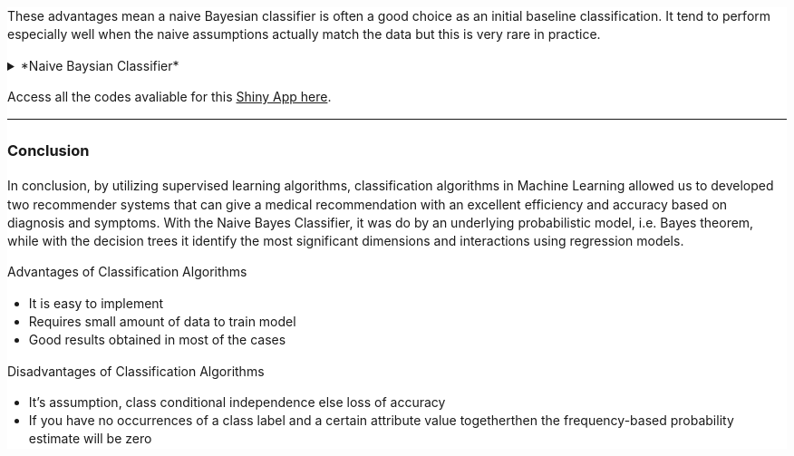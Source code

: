 These advantages mean a naive Bayesian classifier is often a good choice as an initial baseline classification. It tend to perform especially well when the naive assumptions actually match the data but this is very rare in practice.

<details><summary> *Naive Baysian Classifier* </summary></details>


<style>
body {
    margin: 0;            /* Reset default margin */
}
iframe {
    display: block;       /* iframes are inline by default */
    background: #000;
    border: none;         /* Reset default border */
    height: 1000px;        /* Viewport-relative units */
    width: 70vw;
}
.container-fluid.main-container {
    max-width: 99%;
}

iframe navbar navbar-fixed-bottom,  iframe div#pageheader, iframe  navbar .navbar-inner
{
display: none;
}

</style>
<iframe src="https://rajwantmishra.shinyapps.io/SymptomsDiseasesRecommendation/" width="400" height="1000"></iframe>

Access all the codes avaliable for this [Shiny App here](https://github.com/Rajwantmishra/msds/tree/master/607/Project5/607Project/checkme).

***

### Conclusion

In conclusion, by utilizing supervised learning algorithms, classification algorithms in Machine Learning allowed us to developed two recommender systems that can give a medical recommendation with an excellent efficiency and accuracy based on diagnosis and symptoms. With the Naive Bayes Classifier, it was do by an underlying probabilistic model, i.e. Bayes theorem, while with the decision trees it identify the most significant dimensions and interactions using regression models.

Advantages of Classification Algorithms

* It is easy to implement  
* Requires small amount of data to train model  
* Good results obtained in most of the cases  

Disadvantages of Classification Algorithms

* It’s assumption, class conditional independence else loss of accuracy
* If you have no occurrences of a class label and a certain attribute value togetherthen the frequency-based probability estimate will be zero
